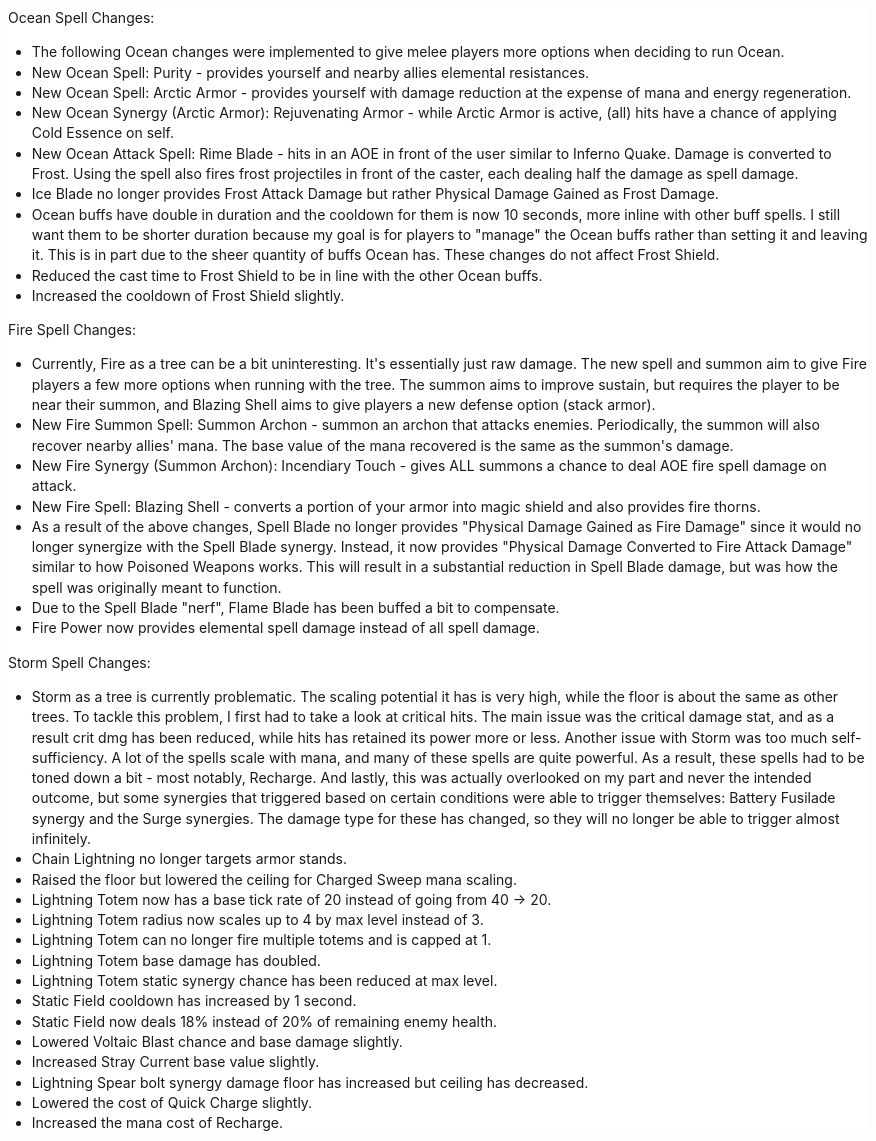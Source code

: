 Ocean Spell Changes:
- The following Ocean changes were implemented to give melee players more options when deciding to run Ocean.
- New Ocean Spell: Purity - provides yourself and nearby allies elemental resistances.
- New Ocean Spell: Arctic Armor - provides yourself with damage reduction at the expense of mana and energy regeneration.
- New Ocean Synergy (Arctic Armor): Rejuvenating Armor - while Arctic Armor is active, (all) hits have a chance of applying Cold Essence on self.
- New Ocean Attack Spell: Rime Blade - hits in an AOE in front of the user similar to Inferno Quake. Damage is converted to Frost. Using the spell also fires  frost projectiles in front of the caster, each dealing half the damage as spell damage.
- Ice Blade no longer provides Frost Attack Damage but rather Physical Damage Gained as Frost Damage.
- Ocean buffs have double in duration and the cooldown for them is now 10 seconds, more inline with other buff spells. I still want them to be shorter duration because my goal is for players to "manage" the Ocean buffs rather than setting it and leaving it. This is in part due to the sheer quantity of buffs Ocean has. These changes do not affect Frost Shield.
- Reduced the cast time to Frost Shield to be in line with the other Ocean buffs.
- Increased the cooldown of Frost Shield slightly.

Fire Spell Changes:
- Currently, Fire as a tree can be a bit uninteresting. It's essentially just raw damage. The new spell and summon aim to give Fire players a few more options when running with the tree. The summon aims to improve sustain, but requires the player to be near their summon, and Blazing Shell aims to give players a new defense option (stack armor).
- New Fire Summon Spell: Summon Archon - summon an archon that attacks enemies. Periodically, the summon will also recover nearby allies' mana. The base value of the mana recovered is the same as the summon's damage.
- New Fire Synergy (Summon Archon): Incendiary Touch - gives ALL summons a chance to deal AOE fire spell damage on attack.
- New Fire Spell: Blazing Shell - converts a portion of your armor into magic shield and also provides fire thorns.
- As a result of the above changes, Spell Blade no longer provides "Physical Damage Gained as Fire Damage" since it would no longer synergize with the Spell Blade synergy. Instead, it now provides "Physical Damage Converted to Fire Attack Damage" similar to how Poisoned Weapons works. This will result in a substantial reduction in Spell Blade damage, but was how the spell was originally meant to function.
- Due to the Spell Blade "nerf", Flame Blade has been buffed a bit to compensate.
- Fire Power now provides elemental spell damage instead of all spell damage.

Storm Spell Changes:
- Storm as a tree is currently problematic. The scaling potential it has is very high, while the floor is about the same as other trees. To tackle this problem, I first had to take a look at critical hits. The main issue was the critical damage stat, and as a result crit dmg has been reduced, while hits has retained its power more or less. Another issue with Storm was too much self-sufficiency. A lot of the spells scale with mana, and many of these spells are quite powerful. As a result, these spells had to be toned down a bit - most notably, Recharge. And lastly, this was actually overlooked on my part and never the intended outcome, but some synergies that triggered based on certain conditions were able to trigger themselves: Battery Fusilade synergy and the Surge synergies. The damage type for these has changed, so they will no longer be able to trigger almost infinitely.
- Chain Lightning no longer targets armor stands.
- Raised the floor but lowered the ceiling for Charged Sweep mana scaling.
- Lightning Totem now has a base tick rate of 20 instead of going from 40 -> 20.
- Lightning Totem radius now scales up to 4 by max level instead of 3.
- Lightning Totem can no longer fire multiple totems and is capped at 1.
- Lightning Totem base damage has doubled.
- Lightning Totem static synergy chance has been reduced at max level.
- Static Field cooldown has increased by 1 second.
- Static Field now deals 18% instead of 20% of remaining enemy health.
- Lowered Voltaic Blast chance and base damage slightly.
- Increased Stray Current base value slightly.
- Lightning Spear bolt synergy damage floor has increased but ceiling has decreased.
- Lowered the cost of Quick Charge slightly.
- Increased the mana cost of Recharge.